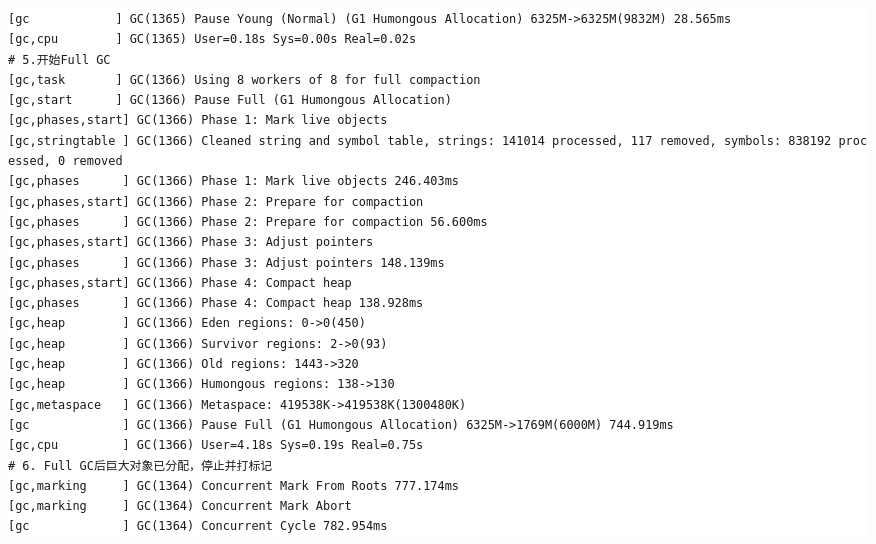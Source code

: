 ```shell
[gc            ] GC(1365) Pause Young (Normal) (G1 Humongous Allocation) 6325M->6325M(9832M) 28.565ms
[gc,cpu        ] GC(1365) User=0.18s Sys=0.00s Real=0.02s
# 5.开始Full GC
[gc,task       ] GC(1366) Using 8 workers of 8 for full compaction
[gc,start      ] GC(1366) Pause Full (G1 Humongous Allocation)
[gc,phases,start] GC(1366) Phase 1: Mark live objects
[gc,stringtable ] GC(1366) Cleaned string and symbol table, strings: 141014 processed, 117 removed, symbols: 838192 processed, 0 removed
[gc,phases      ] GC(1366) Phase 1: Mark live objects 246.403ms
[gc,phases,start] GC(1366) Phase 2: Prepare for compaction
[gc,phases      ] GC(1366) Phase 2: Prepare for compaction 56.600ms
[gc,phases,start] GC(1366) Phase 3: Adjust pointers
[gc,phases      ] GC(1366) Phase 3: Adjust pointers 148.139ms
[gc,phases,start] GC(1366) Phase 4: Compact heap
[gc,phases      ] GC(1366) Phase 4: Compact heap 138.928ms
[gc,heap        ] GC(1366) Eden regions: 0->0(450)
[gc,heap        ] GC(1366) Survivor regions: 2->0(93)
[gc,heap        ] GC(1366) Old regions: 1443->320
[gc,heap        ] GC(1366) Humongous regions: 138->130
[gc,metaspace   ] GC(1366) Metaspace: 419538K->419538K(1300480K)
[gc             ] GC(1366) Pause Full (G1 Humongous Allocation) 6325M->1769M(6000M) 744.919ms
[gc,cpu         ] GC(1366) User=4.18s Sys=0.19s Real=0.75s
# 6. Full GC后巨大对象已分配，停止并打标记
[gc,marking     ] GC(1364) Concurrent Mark From Roots 777.174ms
[gc,marking     ] GC(1364) Concurrent Mark Abort
[gc             ] GC(1364) Concurrent Cycle 782.954ms
```
